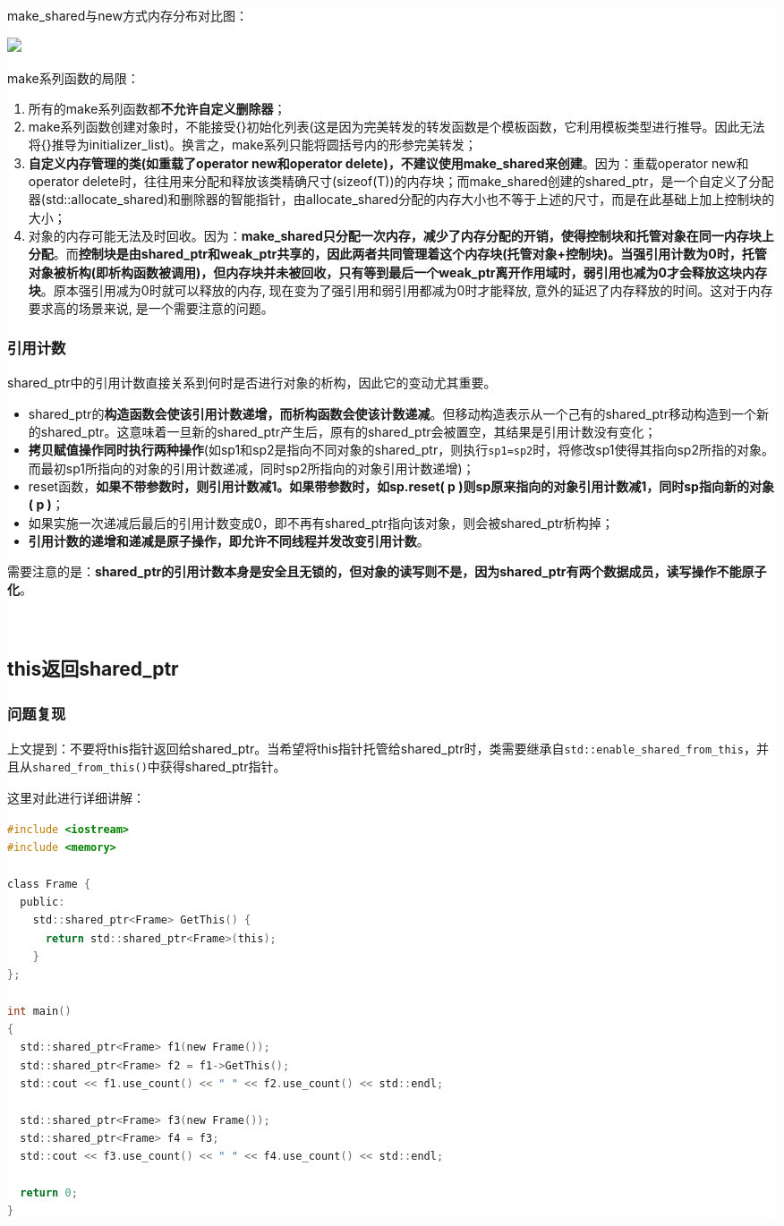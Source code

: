 make_shared与new方式内存分布对比图：

<img src="https://img-blog.csdnimg.cn/20200427132905301.png?x-oss-process=image/watermark,type_ZmFuZ3poZW5naGVpdGk,shadow_10,text_aHR0cHM6Ly9ibG9nLmNzZG4ubmV0L3FxXzM4NDEwNzMw,size_16,color_FFFFFF,t_70#pic_center">

make系列函数的局限：
1. 所有的make系列函数都**不允许自定义删除器**；
2. make系列函数创建对象时，不能接受{}初始化列表(这是因为完美转发的转发函数是个模板函数，它利用模板类型进行推导。因此无法将{}推导为initializer_list)。换言之，make系列只能将圆括号内的形参完美转发；
3. **自定义内存管理的类(如重载了operator new和operator delete)，不建议使用make_shared来创建**。因为：重载operator new和operator delete时，往往用来分配和释放该类精确尺寸(sizeof(T))的内存块；而make_shared创建的shared_ptr，是一个自定义了分配器(std::allocate_shared)和删除器的智能指针，由allocate_shared分配的内存大小也不等于上述的尺寸，而是在此基础上加上控制块的大小；
4. 对象的内存可能无法及时回收。因为：**make_shared只分配一次内存，减少了内存分配的开销，使得控制块和托管对象在同一内存块上分配**。而**控制块是由shared_ptr和weak_ptr共享的，因此两者共同管理着这个内存块(托管对象+控制块)。当强引用计数为0时，托管对象被析构(即析构函数被调用)，但内存块并未被回收，只有等到最后一个weak_ptr离开作用域时，弱引用也减为0才会释放这块内存块**。原本强引用减为0时就可以释放的内存, 现在变为了强引用和弱引用都减为0时才能释放, 意外的延迟了内存释放的时间。这对于内存要求高的场景来说, 是一个需要注意的问题。

### 引用计数
shared_ptr中的引用计数直接关系到何时是否进行对象的析构，因此它的变动尤其重要。

* shared_ptr的**构造函数会使该引用计数递增，而析构函数会使该计数递减**。但移动构造表示从一个己有的shared_ptr移动构造到一个新的shared_ptr。这意味着一旦新的shared_ptr产生后，原有的shared_ptr会被置空，其结果是引用计数没有变化；
* **拷贝赋值操作同时执行两种操作**(如sp1和sp2是指向不同对象的shared_ptr，则执行`sp1=sp2`时，将修改sp1使得其指向sp2所指的对象。而最初sp1所指向的对象的引用计数递减，同时sp2所指向的对象引用计数递增)；
* reset函数，**如果不带参数时，则引用计数减1。如果带参数时，如sp.reset( p )则sp原来指向的对象引用计数减1，同时sp指向新的对象( p )**；
* 如果实施一次递减后最后的引用计数变成0，即不再有shared_ptr指向该对象，则会被shared_ptr析构掉；
* **引用计数的递增和递减是原子操作，即允许不同线程并发改变引用计数**。

需要注意的是：**shared_ptr的引用计数本身是安全且无锁的，但对象的读写则不是，因为shared_ptr有两个数据成员，读写操作不能原子化**。

<br/>

## this返回shared_ptr
### 问题复现
上文提到：不要将this指针返回给shared_ptr。当希望将this指针托管给shared_ptr时，类需要继承自`std::enable_shared_from_this`，并且从`shared_from_this()`中获得shared_ptr指针。

这里对此进行详细讲解：

```c
#include <iostream>
#include <memory>

class Frame {
  public:
    std::shared_ptr<Frame> GetThis() {
      return std::shared_ptr<Frame>(this);
    }
};

int main()
{
  std::shared_ptr<Frame> f1(new Frame());
  std::shared_ptr<Frame> f2 = f1->GetThis();
  std::cout << f1.use_count() << " " << f2.use_count() << std::endl;

  std::shared_ptr<Frame> f3(new Frame());
  std::shared_ptr<Frame> f4 = f3;
  std::cout << f3.use_count() << " " << f4.use_count() << std::endl;
  
  return 0;
}
```
